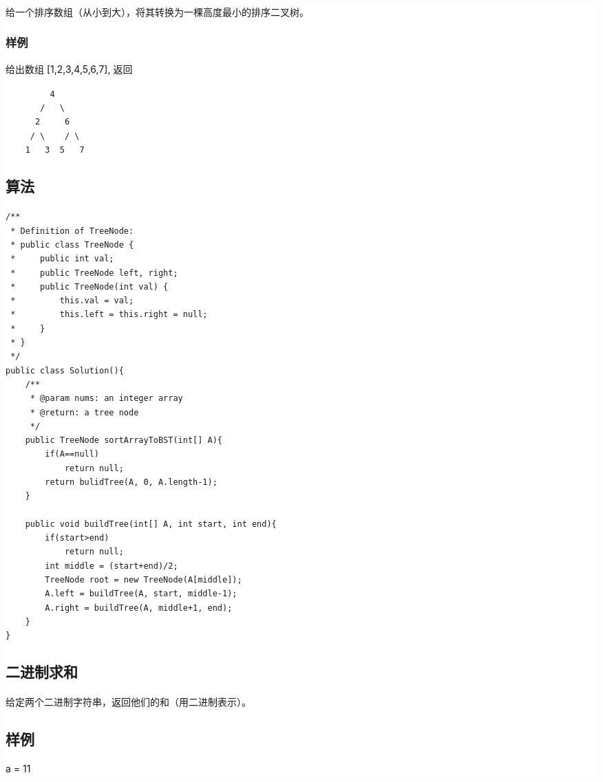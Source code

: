 给一个排序数组（从小到大），将其转换为一棵高度最小的排序二叉树。

### 样例

给出数组 [1,2,3,4,5,6,7], 返回

		     4
		   /   \
		  2     6
		 / \    / \
		1   3  5   7

## 算法

	/**
	 * Definition of TreeNode:
	 * public class TreeNode {
	 *     public int val;
	 *     public TreeNode left, right;
	 *     public TreeNode(int val) {
	 *         this.val = val;
	 *         this.left = this.right = null;
	 *     }
	 * }
	 */ 
	public class Solution(){
	    /**
	     * @param nums: an integer array
	     * @return: a tree node
	     */
		public TreeNode sortArrayToBST(int[] A){
			if(A==null)
				return null;
			return bulidTree(A, 0, A.length-1);	
		}

		public void buildTree(int[] A, int start, int end){
			if(start>end)
				return null;
			int middle = (start+end)/2;
			TreeNode root = new TreeNode(A[middle]);
			A.left = buildTree(A, start, middle-1);
			A.right = buildTree(A, middle+1, end); 	
		}
	}


## 二进制求和
给定两个二进制字符串，返回他们的和（用二进制表示）。

## 样例
a = 11
